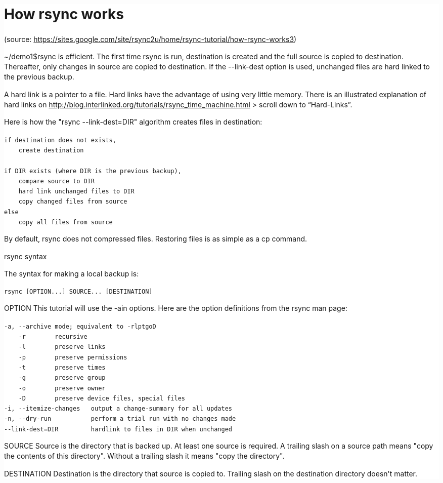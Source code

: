 # How rsync works
(source: https://sites.google.com/site/rsync2u/home/rsync-tutorial/how-rsync-works3)

~/demo1$rsync is efficient.  The first time rsync is run, destination is created and the full source is copied to destination.  Thereafter, only changes in source are copied to destination.  If the --link-dest option is used, unchanged files are hard linked to the previous backup.

A hard link is a pointer to a file.  Hard links have the advantage of using very little memory.  There is an illustrated explanation of hard links on http://blog.interlinked.org/tutorials/rsync_time_machine.html > scroll down to “Hard-Links”.

Here is how the "rsync --link-dest=DIR" algorithm creates files in destination:

    if destination does not exists, 
        create destination

    if DIR exists (where DIR is the previous backup), 
        compare source to DIR
        hard link unchanged files to DIR
        copy changed files from source
    else
        copy all files from source

By default, rsync does not compressed files.  Restoring files is as simple as a cp command.

rsync syntax

The syntax for making a local backup is:

    rsync [OPTION...] SOURCE... [DESTINATION] 

OPTION
This tutorial will use the -ain options.  Here are the option definitions from the rsync man page:

    -a, --archive mode; equivalent to -rlptgoD
        -r        recursive
        -l        preserve links 
        -p        preserve permissions
        -t        preserve times
        -g        preserve group  
        -o        preserve owner
        -D        preserve device files, special files
    -i, --itemize-changes   output a change-summary for all updates
    -n, --dry-run           perform a trial run with no changes made
    --link-dest=DIR         hardlink to files in DIR when unchanged


SOURCE
Source is the directory that is backed up.  At least one source is required.  A trailing slash on a source path means "copy the contents of this directory".  Without a trailing slash it means "copy the directory".

DESTINATION
Destination is the directory that source is copied to.  Trailing slash on the destination directory doesn't matter.
